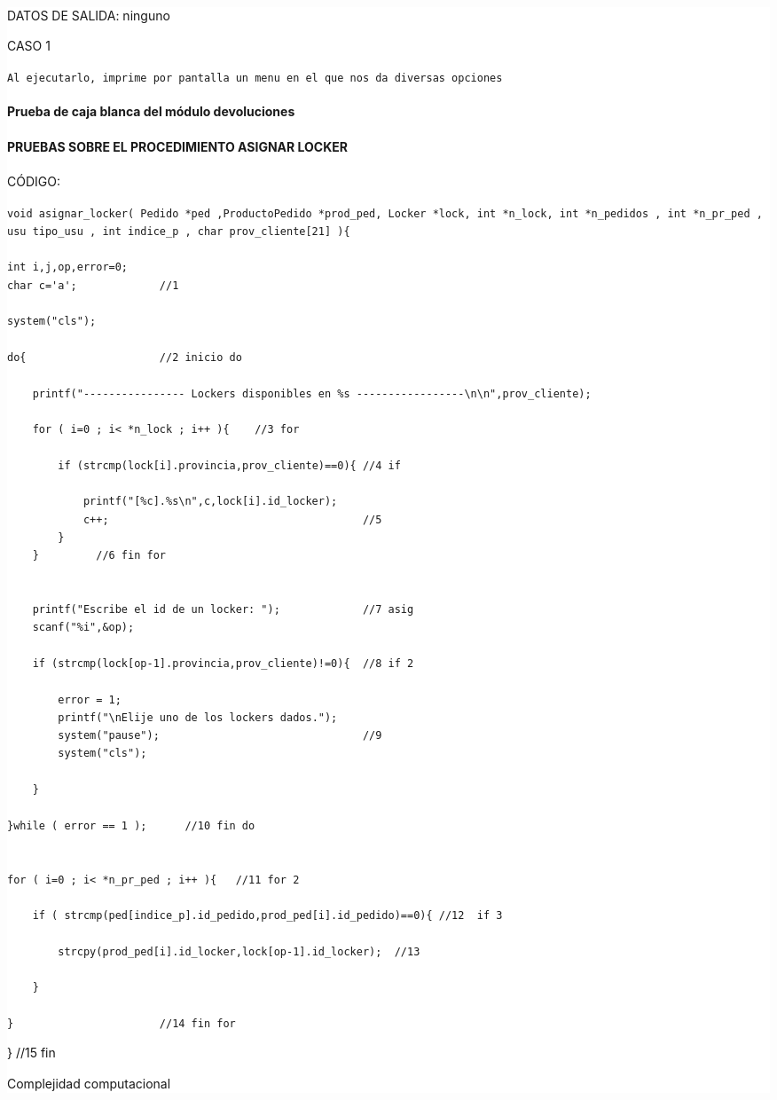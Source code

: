  DATOS DE SALIDA: ninguno

CASO 1

    Al ejecutarlo, imprime por pantalla un menu en el que nos da diversas opciones 

#### Prueba de caja blanca del módulo devoluciones
#### PRUEBAS SOBRE EL PROCEDIMIENTO ASIGNAR LOCKER

CÓDIGO:
    
    void asignar_locker( Pedido *ped ,ProductoPedido *prod_ped, Locker *lock, int *n_lock, int *n_pedidos , int *n_pr_ped , usu tipo_usu , int indice_p , char prov_cliente[21] ){

    int i,j,op,error=0;
    char c='a';             //1

    system("cls");

    do{                     //2 inicio do

        printf("---------------- Lockers disponibles en %s -----------------\n\n",prov_cliente);

        for ( i=0 ; i< *n_lock ; i++ ){    //3 for

            if (strcmp(lock[i].provincia,prov_cliente)==0){ //4 if

                printf("[%c].%s\n",c,lock[i].id_locker);
                c++;                                        //5
            }                         
        }         //6 fin for   


        printf("Escribe el id de un locker: ");             //7 asig
        scanf("%i",&op);

        if (strcmp(lock[op-1].provincia,prov_cliente)!=0){  //8 if 2

            error = 1;
            printf("\nElije uno de los lockers dados.");
            system("pause");                                //9
            system("cls");

        }

    }while ( error == 1 );      //10 fin do 


    for ( i=0 ; i< *n_pr_ped ; i++ ){   //11 for 2

        if ( strcmp(ped[indice_p].id_pedido,prod_ped[i].id_pedido)==0){ //12  if 3 

            strcpy(prod_ped[i].id_locker,lock[op-1].id_locker);  //13

        }           

    }                       //14 fin for

}                       //15 fin 



Complejidad computacional

